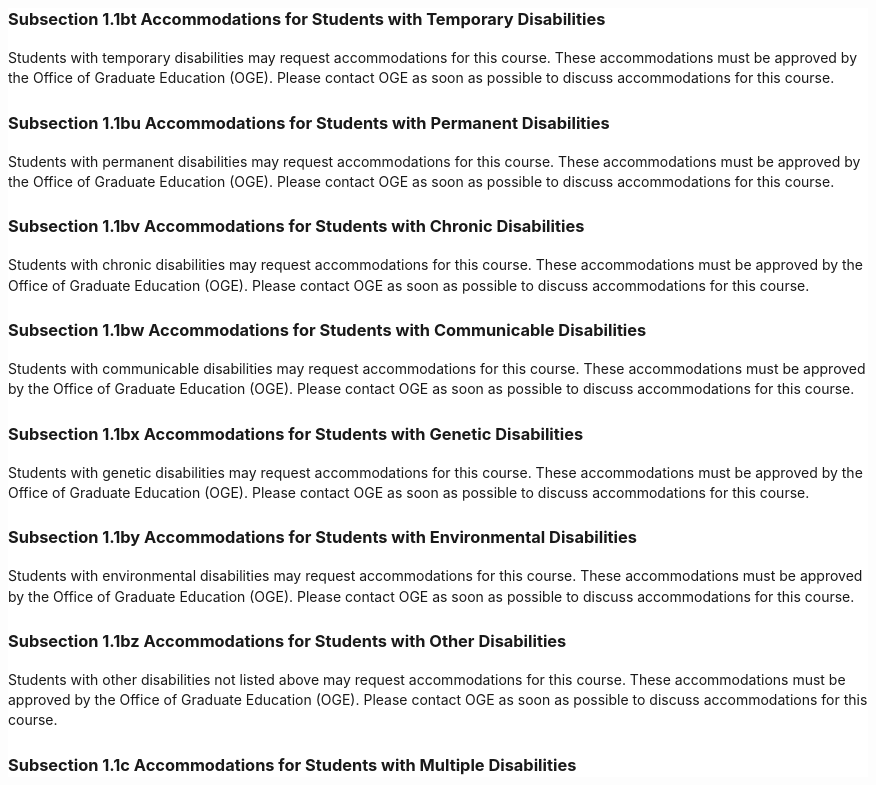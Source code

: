 ### Subsection 1.1bt Accommodations for Students with Temporary Disabilities

Students with temporary disabilities may request accommodations for this course. These accommodations must be approved by the Office of Graduate Education (OGE). Please contact OGE as soon as possible to discuss accommodations for this course.

### Subsection 1.1bu Accommodations for Students with Permanent Disabilities

Students with permanent disabilities may request accommodations for this course. These accommodations must be approved by the Office of Graduate Education (OGE). Please contact OGE as soon as possible to discuss accommodations for this course.

### Subsection 1.1bv Accommodations for Students with Chronic Disabilities

Students with chronic disabilities may request accommodations for this course. These accommodations must be approved by the Office of Graduate Education (OGE). Please contact OGE as soon as possible to discuss accommodations for this course.

### Subsection 1.1bw Accommodations for Students with Communicable Disabilities

Students with communicable disabilities may request accommodations for this course. These accommodations must be approved by the Office of Graduate Education (OGE). Please contact OGE as soon as possible to discuss accommodations for this course.

### Subsection 1.1bx Accommodations for Students with Genetic Disabilities

Students with genetic disabilities may request accommodations for this course. These accommodations must be approved by the Office of Graduate Education (OGE). Please contact OGE as soon as possible to discuss accommodations for this course.

### Subsection 1.1by Accommodations for Students with Environmental Disabilities

Students with environmental disabilities may request accommodations for this course. These accommodations must be approved by the Office of Graduate Education (OGE). Please contact OGE as soon as possible to discuss accommodations for this course.

### Subsection 1.1bz Accommodations for Students with Other Disabilities

Students with other disabilities not listed above may request accommodations for this course. These accommodations must be approved by the Office of Graduate Education (OGE). Please contact OGE as soon as possible to discuss accommodations for this course.

### Subsection 1.1c Accommodations for Students with Multiple Disabilities
